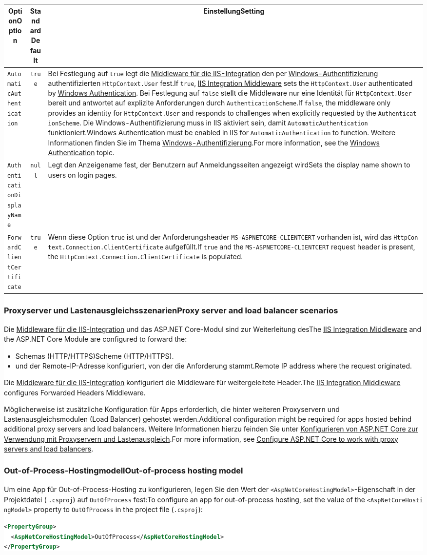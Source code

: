 | <span data-ttu-id="d4cc1-132">Option</span><span class="sxs-lookup"><span data-stu-id="d4cc1-132">Option</span></span>                         | <span data-ttu-id="d4cc1-133">Standard</span><span class="sxs-lookup"><span data-stu-id="d4cc1-133">Default</span></span> | <span data-ttu-id="d4cc1-134">Einstellung</span><span class="sxs-lookup"><span data-stu-id="d4cc1-134">Setting</span></span> |
| ------------------------------ | :-----: | ------- |
| `AutomaticAuthentication`      | `true`  | <span data-ttu-id="d4cc1-135">Bei Festlegung auf `true` legt die [Middleware für die IIS-Integration](#enable-the-iisintegration-components) den per [Windows-Authentifizierung](xref:security/authentication/windowsauth) authentifizierten `HttpContext.User` fest.</span><span class="sxs-lookup"><span data-stu-id="d4cc1-135">If `true`, [IIS Integration Middleware](#enable-the-iisintegration-components) sets the `HttpContext.User` authenticated by [Windows Authentication](xref:security/authentication/windowsauth).</span></span> <span data-ttu-id="d4cc1-136">Bei Festlegung auf `false` stellt die Middleware nur eine Identität für `HttpContext.User` bereit und antwortet auf explizite Anforderungen durch `AuthenticationScheme`.</span><span class="sxs-lookup"><span data-stu-id="d4cc1-136">If `false`, the middleware only provides an identity for `HttpContext.User` and responds to challenges when explicitly requested by the `AuthenticationScheme`.</span></span> <span data-ttu-id="d4cc1-137">Die Windows-Authentifizierung muss in IIS aktiviert sein, damit `AutomaticAuthentication` funktioniert.</span><span class="sxs-lookup"><span data-stu-id="d4cc1-137">Windows Authentication must be enabled in IIS for `AutomaticAuthentication` to function.</span></span> <span data-ttu-id="d4cc1-138">Weitere Informationen finden Sie im Thema [Windows-Authentifizierung](xref:security/authentication/windowsauth).</span><span class="sxs-lookup"><span data-stu-id="d4cc1-138">For more information, see the [Windows Authentication](xref:security/authentication/windowsauth) topic.</span></span> |
| `AuthenticationDisplayName`    | `null`  | <span data-ttu-id="d4cc1-139">Legt den Anzeigename fest, der Benutzern auf Anmeldungsseiten angezeigt wird</span><span class="sxs-lookup"><span data-stu-id="d4cc1-139">Sets the display name shown to users on login pages.</span></span> |
| `ForwardClientCertificate`     | `true`  | <span data-ttu-id="d4cc1-140">Wenn diese Option `true` ist und der Anforderungsheader `MS-ASPNETCORE-CLIENTCERT` vorhanden ist, wird das `HttpContext.Connection.ClientCertificate` aufgefüllt.</span><span class="sxs-lookup"><span data-stu-id="d4cc1-140">If `true` and the `MS-ASPNETCORE-CLIENTCERT` request header is present, the `HttpContext.Connection.ClientCertificate` is populated.</span></span> |


### <a name="proxy-server-and-load-balancer-scenarios"></a><span data-ttu-id="d4cc1-141">Proxyserver und Lastenausgleichsszenarien</span><span class="sxs-lookup"><span data-stu-id="d4cc1-141">Proxy server and load balancer scenarios</span></span>

<span data-ttu-id="d4cc1-142">Die [Middleware für die IIS-Integration](#enable-the-iisintegration-components) und das ASP.NET Core-Modul sind zur Weiterleitung des</span><span class="sxs-lookup"><span data-stu-id="d4cc1-142">The [IIS Integration Middleware](#enable-the-iisintegration-components) and the ASP.NET Core Module are configured to forward the:</span></span>

* <span data-ttu-id="d4cc1-143">Schemas (HTTP/HTTPS)</span><span class="sxs-lookup"><span data-stu-id="d4cc1-143">Scheme (HTTP/HTTPS).</span></span>
* <span data-ttu-id="d4cc1-144">und der Remote-IP-Adresse konfiguriert, von der die Anforderung stammt.</span><span class="sxs-lookup"><span data-stu-id="d4cc1-144">Remote IP address where the request originated.</span></span>

<span data-ttu-id="d4cc1-145">Die [Middleware für die IIS-Integration](#enable-the-iisintegration-components) konfiguriert die Middleware für weitergeleitete Header.</span><span class="sxs-lookup"><span data-stu-id="d4cc1-145">The [IIS Integration Middleware](#enable-the-iisintegration-components) configures Forwarded Headers Middleware.</span></span>

<span data-ttu-id="d4cc1-146">Möglicherweise ist zusätzliche Konfiguration für Apps erforderlich, die hinter weiteren Proxyservern und Lastenausgleichsmodulen (Load Balancer) gehostet werden.</span><span class="sxs-lookup"><span data-stu-id="d4cc1-146">Additional configuration might be required for apps hosted behind additional proxy servers and load balancers.</span></span> <span data-ttu-id="d4cc1-147">Weitere Informationen hierzu feinden Sie unter [Konfigurieren von ASP.NET Core zur Verwendung mit Proxyservern und Lastenausgleich](xref:host-and-deploy/proxy-load-balancer).</span><span class="sxs-lookup"><span data-stu-id="d4cc1-147">For more information, see [Configure ASP.NET Core to work with proxy servers and load balancers](xref:host-and-deploy/proxy-load-balancer).</span></span>


### <a name="out-of-process-hosting-model"></a><span data-ttu-id="d4cc1-148">Out-of-Process-Hostingmodell</span><span class="sxs-lookup"><span data-stu-id="d4cc1-148">Out-of-process hosting model</span></span>

<span data-ttu-id="d4cc1-149">Um eine App für Out-of-Process-Hosting zu konfigurieren, legen Sie den Wert der `<AspNetCoreHostingModel>`-Eigenschaft in der Projektdatei ( `.csproj`) auf `OutOfProcess` fest:</span><span class="sxs-lookup"><span data-stu-id="d4cc1-149">To configure an app for out-of-process hosting, set the value of the `<AspNetCoreHostingModel>` property to `OutOfProcess` in the project file (`.csproj`):</span></span>

```xml
<PropertyGroup>
  <AspNetCoreHostingModel>OutOfProcess</AspNetCoreHostingModel>
</PropertyGroup>
```
